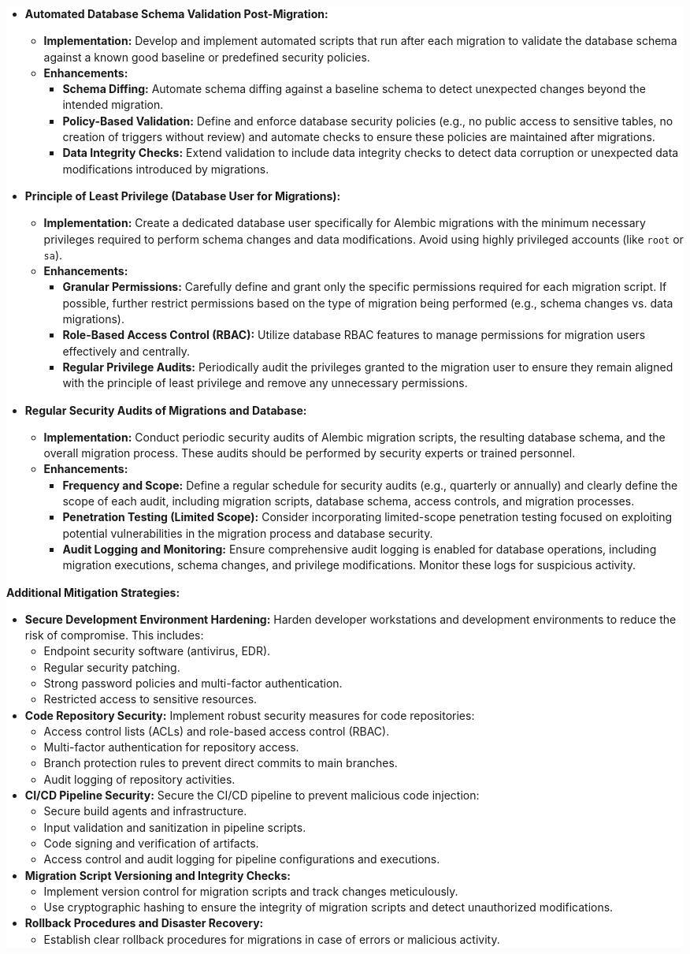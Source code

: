 *   **Automated Database Schema Validation Post-Migration:**
    *   **Implementation:**  Develop and implement automated scripts that run after each migration to validate the database schema against a known good baseline or predefined security policies.
    *   **Enhancements:**
        *   **Schema Diffing:**  Automate schema diffing against a baseline schema to detect unexpected changes beyond the intended migration.
        *   **Policy-Based Validation:**  Define and enforce database security policies (e.g., no public access to sensitive tables, no creation of triggers without review) and automate checks to ensure these policies are maintained after migrations.
        *   **Data Integrity Checks:**  Extend validation to include data integrity checks to detect data corruption or unexpected data modifications introduced by migrations.

*   **Principle of Least Privilege (Database User for Migrations):**
    *   **Implementation:**  Create a dedicated database user specifically for Alembic migrations with the minimum necessary privileges required to perform schema changes and data modifications. Avoid using highly privileged accounts (like `root` or `sa`).
    *   **Enhancements:**
        *   **Granular Permissions:**  Carefully define and grant only the specific permissions required for each migration script. If possible, further restrict permissions based on the type of migration being performed (e.g., schema changes vs. data migrations).
        *   **Role-Based Access Control (RBAC):**  Utilize database RBAC features to manage permissions for migration users effectively and centrally.
        *   **Regular Privilege Audits:**  Periodically audit the privileges granted to the migration user to ensure they remain aligned with the principle of least privilege and remove any unnecessary permissions.

*   **Regular Security Audits of Migrations and Database:**
    *   **Implementation:**  Conduct periodic security audits of Alembic migration scripts, the resulting database schema, and the overall migration process. These audits should be performed by security experts or trained personnel.
    *   **Enhancements:**
        *   **Frequency and Scope:**  Define a regular schedule for security audits (e.g., quarterly or annually) and clearly define the scope of each audit, including migration scripts, database schema, access controls, and migration processes.
        *   **Penetration Testing (Limited Scope):**  Consider incorporating limited-scope penetration testing focused on exploiting potential vulnerabilities in the migration process and database security.
        *   **Audit Logging and Monitoring:**  Ensure comprehensive audit logging is enabled for database operations, including migration executions, schema changes, and privilege modifications. Monitor these logs for suspicious activity.

**Additional Mitigation Strategies:**

*   **Secure Development Environment Hardening:**  Harden developer workstations and development environments to reduce the risk of compromise. This includes:
    *   Endpoint security software (antivirus, EDR).
    *   Regular security patching.
    *   Strong password policies and multi-factor authentication.
    *   Restricted access to sensitive resources.
*   **Code Repository Security:**  Implement robust security measures for code repositories:
    *   Access control lists (ACLs) and role-based access control (RBAC).
    *   Multi-factor authentication for repository access.
    *   Branch protection rules to prevent direct commits to main branches.
    *   Audit logging of repository activities.
*   **CI/CD Pipeline Security:**  Secure the CI/CD pipeline to prevent malicious code injection:
    *   Secure build agents and infrastructure.
    *   Input validation and sanitization in pipeline scripts.
    *   Code signing and verification of artifacts.
    *   Access control and audit logging for pipeline configurations and executions.
*   **Migration Script Versioning and Integrity Checks:**
    *   Implement version control for migration scripts and track changes meticulously.
    *   Use cryptographic hashing to ensure the integrity of migration scripts and detect unauthorized modifications.
*   **Rollback Procedures and Disaster Recovery:**
    *   Establish clear rollback procedures for migrations in case of errors or malicious activity.